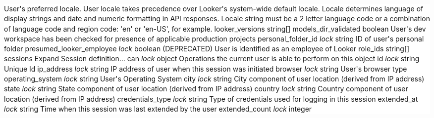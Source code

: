 User's preferred locale. User locale takes precedence over Looker's system-wide default locale. Locale determines language of display strings and date and numeric formatting in API responses. Locale string must be a 2 letter language code or a combination of language code and region code: 'en' or 'en-US', for example.
looker_versions
string[] 
models_dir_validated
boolean 
User's dev workspace has been checked for presence of applicable production projects
personal_folder_id
_lock_
string 
ID of user's personal folder
presumed_looker_employee
_lock_
boolean 
(DEPRECATED) User is identified as an employee of Looker
role_ids
string[] 
sessions
Expand Session definition... 
can
_lock_
object 
Operations the current user is able to perform on this object
id
_lock_
string 
Unique Id
ip_address
_lock_
string 
IP address of user when this session was initiated
browser
_lock_
string 
User's browser type
operating_system
_lock_
string 
User's Operating System
city
_lock_
string 
City component of user location (derived from IP address)
state
_lock_
string 
State component of user location (derived from IP address)
country
_lock_
string 
Country component of user location (derived from IP address)
credentials_type
_lock_
string 
Type of credentials used for logging in this session
extended_at
_lock_
string 
Time when this session was last extended by the user
extended_count
_lock_
integer 